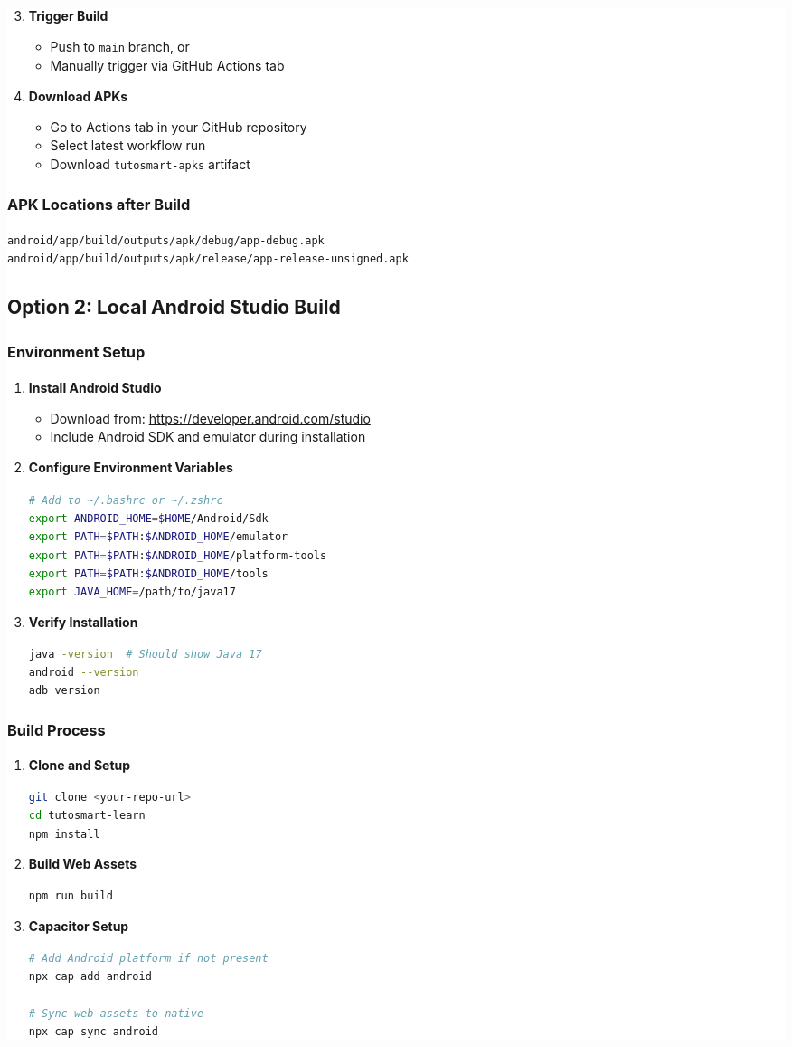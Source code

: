 3. **Trigger Build**
   - Push to `main` branch, or
   - Manually trigger via GitHub Actions tab

4. **Download APKs**
   - Go to Actions tab in your GitHub repository
   - Select latest workflow run
   - Download `tutosmart-apks` artifact

### APK Locations after Build
```
android/app/build/outputs/apk/debug/app-debug.apk
android/app/build/outputs/apk/release/app-release-unsigned.apk
```

## Option 2: Local Android Studio Build

### Environment Setup

1. **Install Android Studio**
   - Download from: https://developer.android.com/studio
   - Include Android SDK and emulator during installation

2. **Configure Environment Variables**
   ```bash
   # Add to ~/.bashrc or ~/.zshrc
   export ANDROID_HOME=$HOME/Android/Sdk
   export PATH=$PATH:$ANDROID_HOME/emulator
   export PATH=$PATH:$ANDROID_HOME/platform-tools
   export PATH=$PATH:$ANDROID_HOME/tools
   export JAVA_HOME=/path/to/java17
   ```

3. **Verify Installation**
   ```bash
   java -version  # Should show Java 17
   android --version
   adb version
   ```

### Build Process

1. **Clone and Setup**
   ```bash
   git clone <your-repo-url>
   cd tutosmart-learn
   npm install
   ```

2. **Build Web Assets**
   ```bash
   npm run build
   ```

3. **Capacitor Setup**
   ```bash
   # Add Android platform if not present
   npx cap add android
   
   # Sync web assets to native
   npx cap sync android
   ```
